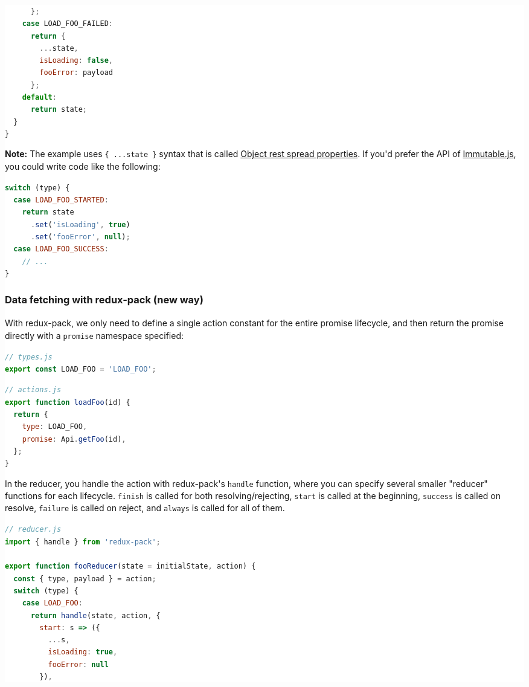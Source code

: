 ```js
      };
    case LOAD_FOO_FAILED:
      return {
        ...state,
        isLoading: false,
        fooError: payload
      };
    default:
      return state;
  }
}
```


**Note:** The example uses `{ ...state }` syntax that is called [Object rest spread properties](https://github.com/sebmarkbage/ecmascript-rest-spread). If you'd prefer the API of [Immutable.js](https://facebook.github.io/immutable-js/), you could write code like the following:

```js
switch (type) {
  case LOAD_FOO_STARTED:
    return state
      .set('isLoading', true)
      .set('fooError', null);
  case LOAD_FOO_SUCCESS:
    // ...
}
```

### Data fetching with redux-pack (new way)

With redux-pack, we only need to define a single action constant for the entire promise lifecycle, and then return the promise directly with a `promise` namespace specified:

```js
// types.js
export const LOAD_FOO = 'LOAD_FOO';
```
```js
// actions.js
export function loadFoo(id) {
  return {
    type: LOAD_FOO,
    promise: Api.getFoo(id),
  };
}
```

In the reducer, you handle the action with redux-pack's `handle` function, where you can specify several smaller "reducer" functions for each lifecycle. `finish` is called for both resolving/rejecting, `start` is called at the beginning, `success` is called on resolve, `failure` is called on reject, and `always` is called for all of them.

```js
// reducer.js
import { handle } from 'redux-pack';

export function fooReducer(state = initialState, action) {
  const { type, payload } = action;
  switch (type) {
    case LOAD_FOO:
      return handle(state, action, {
        start: s => ({
          ...s,
          isLoading: true,
          fooError: null
        }),
```